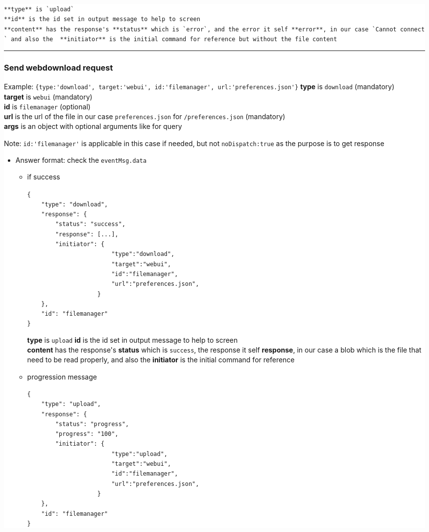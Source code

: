     **type** is `upload` 
    **id** is the id set in output message to help to screen    
    **content** has the response's **status** which is `error`, and the error it self **error**, in our case `Cannot connect` and also the  **initiator** is the initial command for reference but without the file content

---
### Send webdownload request
Example: `{type:'download', target:'webui', id:'filemanager', url:'preferences.json'}`
**type** is `download` (mandatory)  
**target** is `webui` (mandatory)  
**id** is `filemanager` (optional)  
**url** is the url of the file in our case `preferences.json` for `/preferences.json` (mandatory)   
**args** is an object with optional arguments like for query

Note:  `id:'filemanager'` is applicable in this case if needed, but not  `noDispatch:true` as the purpose is to get response


* Answer format: check the `eventMsg.data`   
  - if success   
  
    ```
    {
        "type": "download",
        "response": {
            "status": "success",
            "response": [...],
            "initiator": {
                            "type":"download", 
                            "target":"webui", 
                            "id":"filemanager", 
                            "url":"preferences.json",
                        }
        },
        "id": "filemanager"
    }
    ```
    
    **type** is `upload` 
    **id** is the id set in output message to help to screen    
    **content** has the response's **status** which is `success`, the response it self **response**, in our case a blob  which is the file that need to be read properly, and also the  **initiator** is the initial command for reference 
    
  - progression message  
  
    ```
    {
        "type": "upload",
        "response": {
            "status": "progress",
            "progress": "100",
            "initiator": {
                            "type":"upload", 
                            "target":"webui", 
                            "id":"filemanager", 
                            "url":"preferences.json",
                        }
        },
        "id": "filemanager"
    }
    ```
    